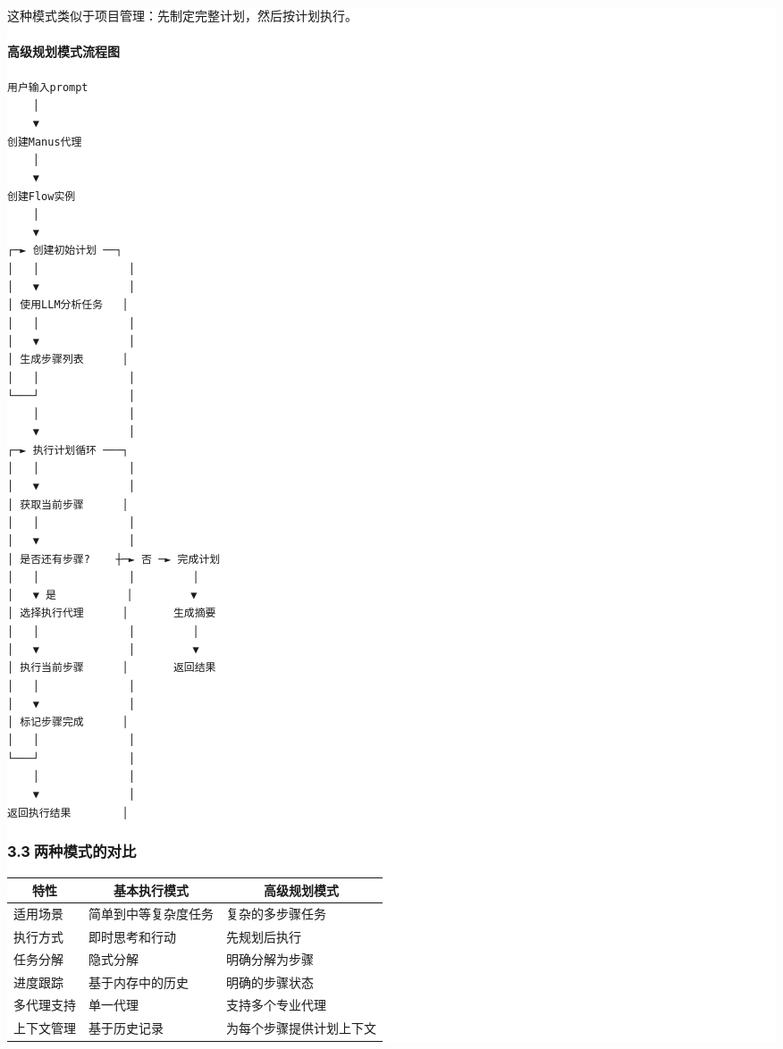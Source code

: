 这种模式类似于项目管理：先制定完整计划，然后按计划执行。

#### 高级规划模式流程图

```
用户输入prompt
    │
    ▼
创建Manus代理
    │
    ▼
创建Flow实例
    │
    ▼
┌─► 创建初始计划 ──┐
│   │              │
│   ▼              │
│ 使用LLM分析任务   │
│   │              │
│   ▼              │
│ 生成步骤列表      │
│   │              │
└───┘              │
    │              │
    ▼              │
┌─► 执行计划循环 ───┐
│   │              │
│   ▼              │
│ 获取当前步骤      │
│   │              │
│   ▼              │
│ 是否还有步骤?    ┼─► 否 ─► 完成计划
│   │              │         │
│   ▼ 是           │         ▼
│ 选择执行代理      │       生成摘要
│   │              │         │
│   ▼              │         ▼
│ 执行当前步骤      │       返回结果
│   │              │
│   ▼              │
│ 标记步骤完成      │
│   │              │
└───┘              │
    │              │
    ▼              │
返回执行结果        │
```

### 3.3 两种模式的对比

|特性|基本执行模式|高级规划模式|
|---|---|---|
|适用场景|简单到中等复杂度任务|复杂的多步骤任务|
|执行方式|即时思考和行动|先规划后执行|
|任务分解|隐式分解|明确分解为步骤|
|进度跟踪|基于内存中的历史|明确的步骤状态|
|多代理支持|单一代理|支持多个专业代理|
|上下文管理|基于历史记录|为每个步骤提供计划上下文|
